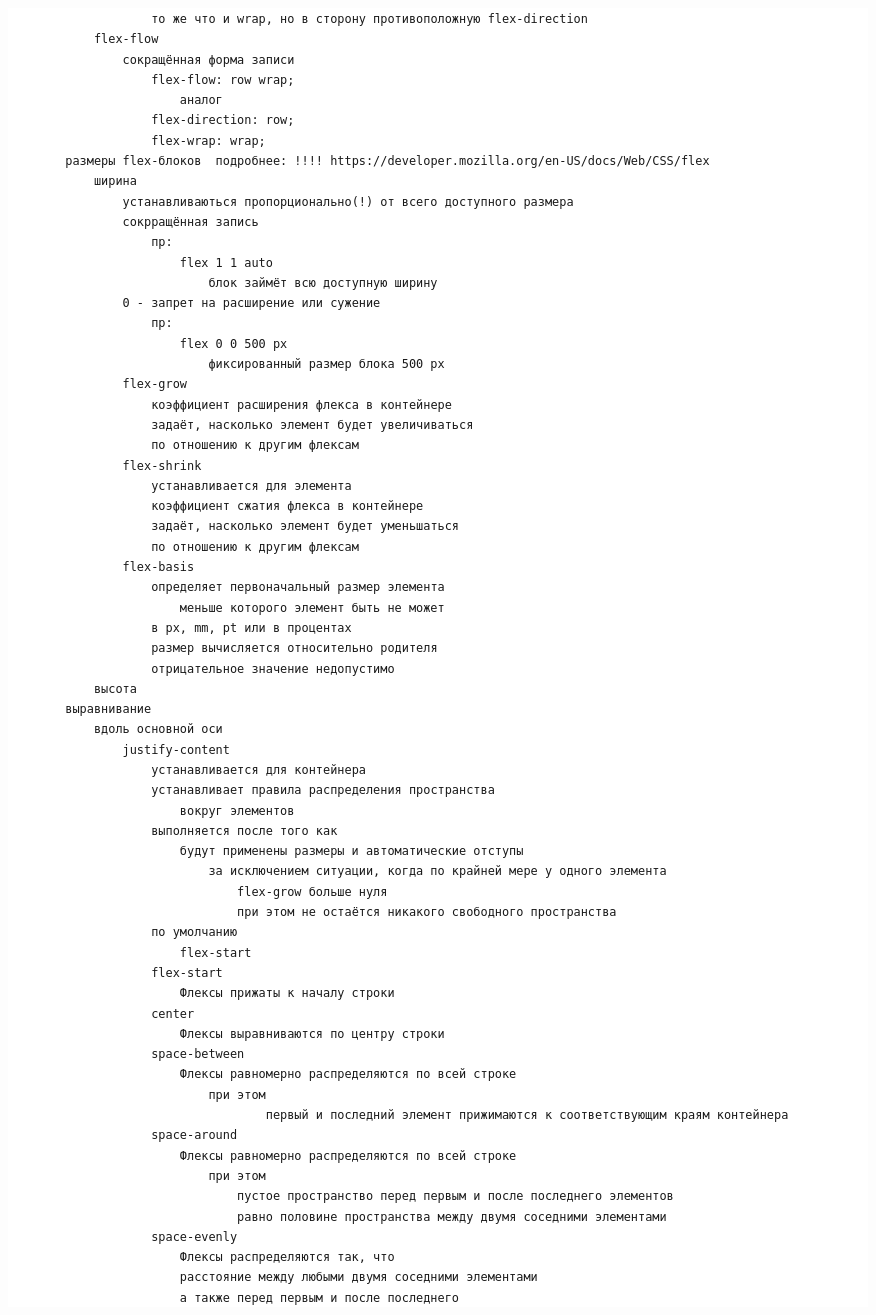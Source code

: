 						то же что и wrap, но в сторону противоположную flex-direction
				flex-flow
					сокращённая форма записи
						flex-flow: row wrap;
							аналог
						flex-direction: row;
						flex-wrap: wrap;				
			размеры flex-блоков  подробнее: !!!! https://developer.mozilla.org/en-US/docs/Web/CSS/flex
				ширина
					устанавливаються пропорционально(!) от всего доступного размера	
					сокрращённая запись
						пр:
							flex 1 1 auto
								блок займёт всю доступную ширину
					0 - запрет на расширение или сужение
						пр:
							flex 0 0 500 px
								фиксированный размер блока 500 px
					flex-grow
						коэффициент расширения флекса в контейнере 
						задаёт, насколько элемент будет увеличиваться  
						по отношению к другим флексам			
					flex-shrink
						устанавливается для элемента
						коэффициент сжатия флекса в контейнере 
						задаёт, насколько элемент будет уменьшаться 
						по отношению к другим флексам
					flex-basis
						определяет первоначальный размер элемента
							меньше которого элемент быть не может
						в px, mm, pt или в процентах
						размер вычисляется относительно родителя
						отрицательное значение недопустимо
				высота
			выравнивание	
				вдоль основной оси
					justify-content
						устанавливается для контейнера
						устанавливает правила распределения пространства 
							вокруг элементов
						выполняется после того как 
							будут применены размеры и автоматические отступы
								за исключением ситуации, когда по крайней мере у одного элемента 
									flex-grow больше нуля
									при этом не остаётся никакого свободного пространства 
						по умолчанию
							flex-start
						flex-start
							Флексы прижаты к началу строки
						center
							Флексы выравниваются по центру строки
						space-between
							Флексы равномерно распределяются по всей строке 
								при этом
										первый и последний элемент прижимаются к соответствующим краям контейнера
						space-around
							Флексы равномерно распределяются по всей строке
								при этом 
									пустое пространство перед первым и после последнего элементов 
									равно половине пространства между двумя соседними элементами
						space-evenly
							Флексы распределяются так, что
							расстояние между любыми двумя соседними элементами
							а также перед первым и после последнего